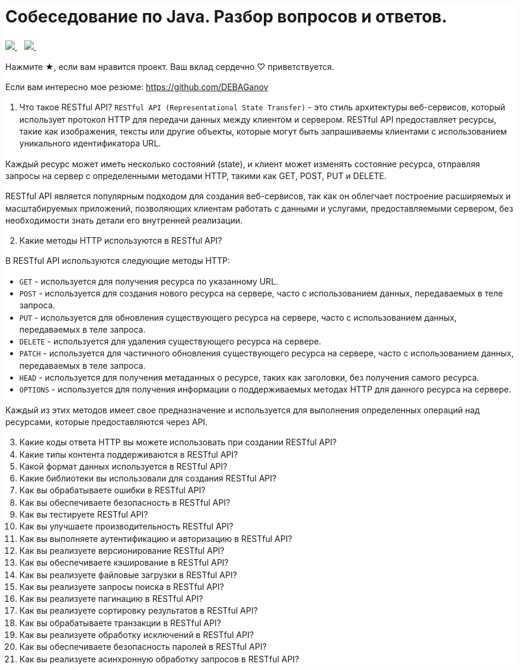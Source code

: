 # Cобеседование по Java. Разбор вопросов и ответов.


<a href="https://mc.yandex.ru/pixel/8711235002931986822?rnd=%aw_random%">
    <img src="https://mc.yandex.ru/pixel/8711235002931986822?rnd=%aw_random%" />        
  </a>&nbsp;&nbsp;
<a href="https://mc.yandex.ru/watch/92801430">
    <img src="https://mc.yandex.ru/watch/92801430" />        
  </a>&nbsp;&nbsp;


Нажмите ★, если вам нравится проект. Ваш вклад сердечно ♡ приветствуется.

Если вам интересно мое резюме: https://github.com/DEBAGanov

1. Что такое RESTful API?
`RESTful API (Representational State Transfer)` - это стиль архитектуры веб-сервисов, который использует протокол HTTP для передачи данных между клиентом и сервером. RESTful API предоставляет ресурсы, такие как изображения, тексты или другие объекты, которые могут быть запрашиваемы клиентами с использованием уникального идентификатора URL.

Каждый ресурс может иметь несколько состояний (state), и клиент может изменять состояние ресурса, отправляя запросы на сервер с определенными методами HTTP, такими как GET, POST, PUT и DELETE.

RESTful API является популярным подходом для создания веб-сервисов, так как он облегчает построение расширяемых и масштабируемых приложений, позволяющих клиентам работать с данными и услугами, предоставляемыми сервером, без необходимости знать детали его внутренней реализации.

2. Какие методы HTTP используются в RESTful API?

В RESTful API используются следующие методы HTTP:

+ `GET` - используется для получения ресурса по указанному URL.
+ `POST` - используется для создания нового ресурса на сервере, часто с использованием данных, передаваемых в теле запроса.
+ `PUT` - используется для обновления существующего ресурса на сервере, часто с использованием данных, передаваемых в теле запроса.
+ `DELETE` - используется для удаления существующего ресурса на сервере.
+ `PATCH` - используется для частичного обновления существующего ресурса на сервере, часто с использованием данных, передаваемых в теле запроса.
+ `HEAD` - используется для получения метаданных о ресурсе, таких как заголовки, без получения самого ресурса.
+ `OPTIONS` - используется для получения информации о поддерживаемых методах HTTP для данного ресурса на сервере.

Каждый из этих методов имеет свое предназначение и используется для выполнения определенных операций над ресурсами, которые предоставляются через API.

3. Какие коды ответа HTTP вы можете использовать при создании RESTful API?
4. Какие типы контента поддерживаются в RESTful API?
5. Какой формат данных используется в RESTful API?
6. Какие библиотеки вы использовали для создания RESTful API?
7. Как вы обрабатываете ошибки в RESTful API?
8. Как вы обеспечиваете безопасность в RESTful API?
9. Как вы тестируете RESTful API?
10. Как вы улучшаете производительность RESTful API?
11. Как вы выполняете аутентификацию и авторизацию в RESTful API?
12. Как вы реализуете версионирование RESTful API?
13. Как вы обеспечиваете кэширование в RESTful API?
14. Как вы реализуете файловые загрузки в RESTful API?
15. Как вы реализуете запросы поиска в RESTful API?
16. Как вы реализуете пагинацию в RESTful API?
17. Как вы реализуете сортировку результатов в RESTful API?
18. Как вы обрабатываете транзакции в RESTful API?
19. Как вы реализуете обработку исключений в RESTful API?
20. Как вы обеспечиваете безопасность паролей в RESTful API?
21. Как вы реализуете асинхронную обработку запросов в RESTful API?